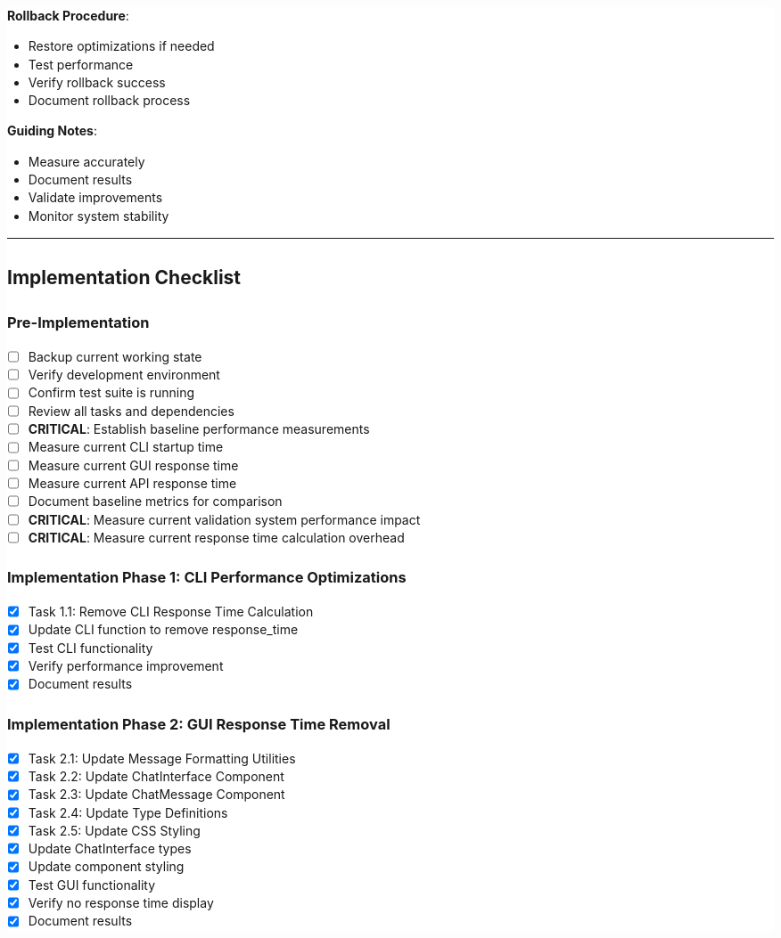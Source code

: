 **Rollback Procedure**:

- Restore optimizations if needed
- Test performance
- Verify rollback success
- Document rollback process

**Guiding Notes**:

- Measure accurately
- Document results
- Validate improvements
- Monitor system stability

---

## Implementation Checklist

### Pre-Implementation

- [ ] Backup current working state
- [ ] Verify development environment
- [ ] Confirm test suite is running
- [ ] Review all tasks and dependencies
- [ ] **CRITICAL**: Establish baseline performance measurements
- [ ] Measure current CLI startup time
- [ ] Measure current GUI response time
- [ ] Measure current API response time
- [ ] Document baseline metrics for comparison
- [ ] **CRITICAL**: Measure current validation system performance impact
- [ ] **CRITICAL**: Measure current response time calculation overhead

### Implementation Phase 1: CLI Performance Optimizations

- [x] Task 1.1: Remove CLI Response Time Calculation
- [x] Update CLI function to remove response_time
- [x] Test CLI functionality
- [x] Verify performance improvement
- [x] Document results

### Implementation Phase 2: GUI Response Time Removal

- [x] Task 2.1: Update Message Formatting Utilities
- [x] Task 2.2: Update ChatInterface Component
- [x] Task 2.3: Update ChatMessage Component
- [x] Task 2.4: Update Type Definitions
- [x] Task 2.5: Update CSS Styling
- [x] Update ChatInterface types
- [x] Update component styling
- [x] Test GUI functionality
- [x] Verify no response time display
- [x] Document results
